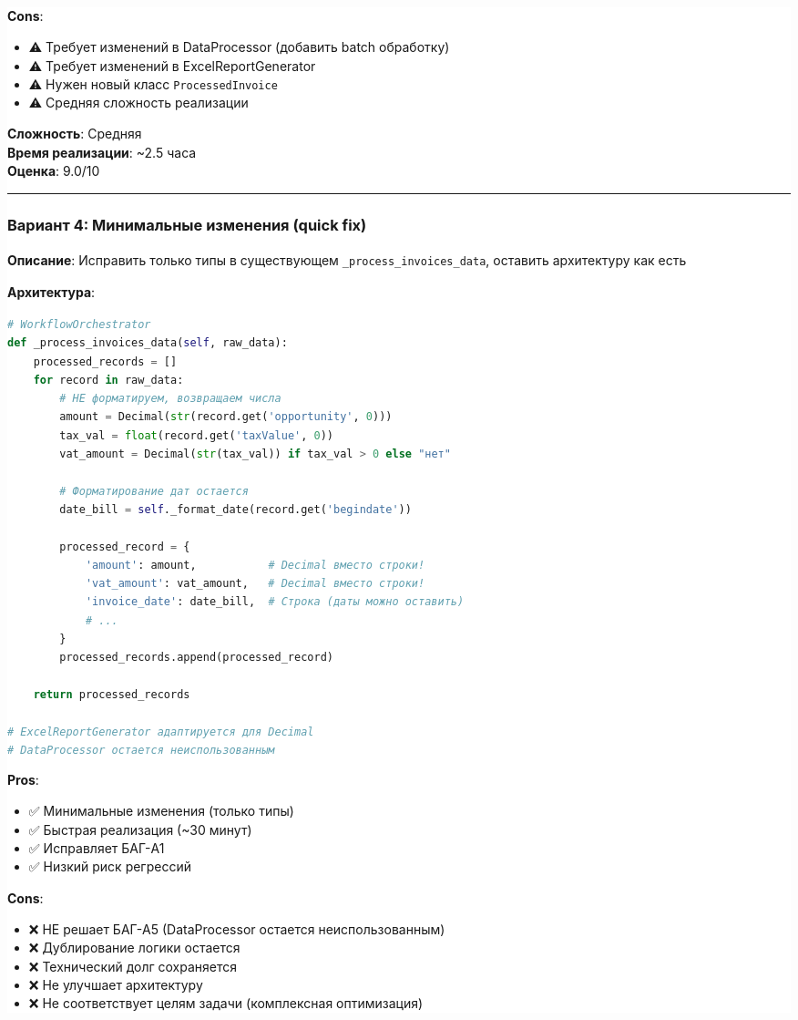 **Cons**:
- ⚠️ Требует изменений в DataProcessor (добавить batch обработку)
- ⚠️ Требует изменений в ExcelReportGenerator
- ⚠️ Нужен новый класс `ProcessedInvoice`
- ⚠️ Средняя сложность реализации

**Сложность**: Средняя  
**Время реализации**: ~2.5 часа  
**Оценка**: 9.0/10

---

### Вариант 4: Минимальные изменения (quick fix)

**Описание**: Исправить только типы в существующем `_process_invoices_data`, оставить архитектуру как есть

**Архитектура**:
```python
# WorkflowOrchestrator
def _process_invoices_data(self, raw_data):
    processed_records = []
    for record in raw_data:
        # НЕ форматируем, возвращаем числа
        amount = Decimal(str(record.get('opportunity', 0)))
        tax_val = float(record.get('taxValue', 0))
        vat_amount = Decimal(str(tax_val)) if tax_val > 0 else "нет"
        
        # Форматирование дат остается
        date_bill = self._format_date(record.get('begindate'))
        
        processed_record = {
            'amount': amount,           # Decimal вместо строки!
            'vat_amount': vat_amount,   # Decimal вместо строки!
            'invoice_date': date_bill,  # Строка (даты можно оставить)
            # ...
        }
        processed_records.append(processed_record)
    
    return processed_records

# ExcelReportGenerator адаптируется для Decimal
# DataProcessor остается неиспользованным
```

**Pros**:
- ✅ Минимальные изменения (только типы)
- ✅ Быстрая реализация (~30 минут)
- ✅ Исправляет БАГ-A1
- ✅ Низкий риск регрессий

**Cons**:
- ❌ НЕ решает БАГ-A5 (DataProcessor остается неиспользованным)
- ❌ Дублирование логики остается
- ❌ Технический долг сохраняется
- ❌ Не улучшает архитектуру
- ❌ Не соответствует целям задачи (комплексная оптимизация)

